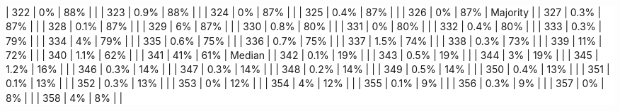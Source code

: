 | 322 | 0% | 88% |  |
| 323 | 0.9% | 88% |  |
| 324 | 0% | 87% |  |
| 325 | 0.4% | 87% |  |
| 326 | 0% | 87% | Majority |
| 327 | 0.3% | 87% |  |
| 328 | 0.1% | 87% |  |
| 329 | 6% | 87% |  |
| 330 | 0.8% | 80% |  |
| 331 | 0% | 80% |  |
| 332 | 0.4% | 80% |  |
| 333 | 0.3% | 79% |  |
| 334 | 4% | 79% |  |
| 335 | 0.6% | 75% |  |
| 336 | 0.7% | 75% |  |
| 337 | 1.5% | 74% |  |
| 338 | 0.3% | 73% |  |
| 339 | 11% | 72% |  |
| 340 | 1.1% | 62% |  |
| 341 | 41% | 61% | Median |
| 342 | 0.1% | 19% |  |
| 343 | 0.5% | 19% |  |
| 344 | 3% | 19% |  |
| 345 | 1.2% | 16% |  |
| 346 | 0.3% | 14% |  |
| 347 | 0.3% | 14% |  |
| 348 | 0.2% | 14% |  |
| 349 | 0.5% | 14% |  |
| 350 | 0.4% | 13% |  |
| 351 | 0.1% | 13% |  |
| 352 | 0.3% | 13% |  |
| 353 | 0% | 12% |  |
| 354 | 4% | 12% |  |
| 355 | 0.1% | 9% |  |
| 356 | 0.3% | 9% |  |
| 357 | 0% | 8% |  |
| 358 | 4% | 8% |  |
